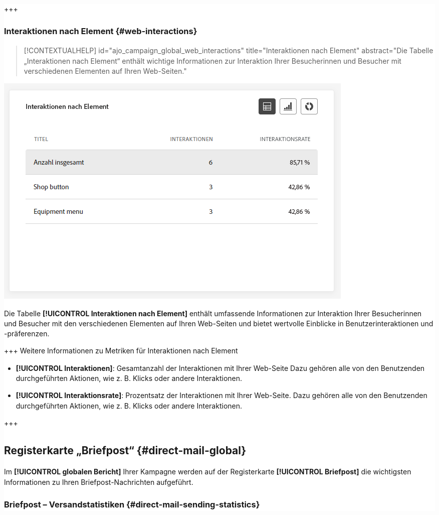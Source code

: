 +++

### Interaktionen nach Element {#web-interactions}

>[!CONTEXTUALHELP]
>id="ajo_campaign_global_web_interactions"
>title="Interaktionen nach Element"
>abstract="Die Tabelle „Interaktionen nach Element“ enthält wichtige Informationen zur Interaktion Ihrer Besucherinnen und Besucher mit verschiedenen Elementen auf Ihren Web-Seiten."

![](assets/campaign_web_interactions.png)

Die Tabelle **[!UICONTROL Interaktionen nach Element]** enthält umfassende Informationen zur Interaktion Ihrer Besucherinnen und Besucher mit den verschiedenen Elementen auf Ihren Web-Seiten und bietet wertvolle Einblicke in Benutzerinteraktionen und -präferenzen.

+++ Weitere Informationen zu Metriken für Interaktionen nach Element

* **[!UICONTROL Interaktionen]**: Gesamtanzahl der Interaktionen mit Ihrer Web-Seite Dazu gehören alle von den Benutzenden durchgeführten Aktionen, wie z. B. Klicks oder andere Interaktionen.

* **[!UICONTROL Interaktionsrate]**: Prozentsatz der Interaktionen mit Ihrer Web-Seite. Dazu gehören alle von den Benutzenden durchgeführten Aktionen, wie z. B. Klicks oder andere Interaktionen.

+++

## Registerkarte „Briefpost“ {#direct-mail-global}

Im **[!UICONTROL globalen Bericht]** Ihrer Kampagne werden auf der Registerkarte **[!UICONTROL Briefpost]** die wichtigsten Informationen zu Ihren Briefpost-Nachrichten aufgeführt.

### Briefpost – Versandstatistiken {#direct-mail-sending-statistics}
